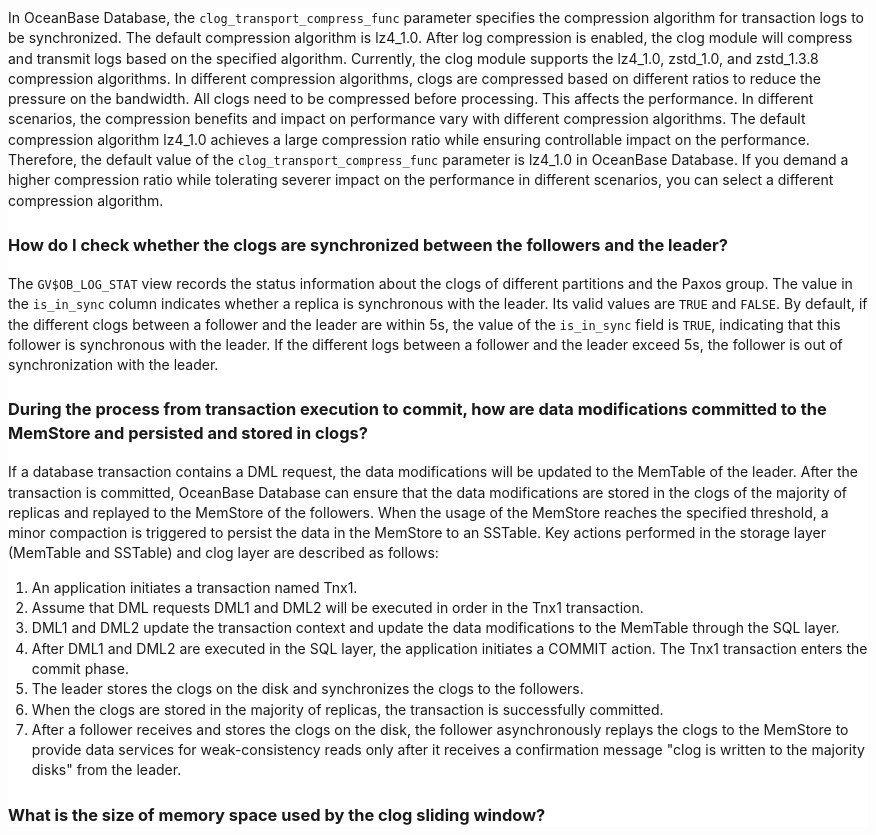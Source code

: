 In OceanBase Database, the `clog_transport_compress_func` parameter specifies the compression algorithm for transaction logs to be synchronized. The default compression algorithm is lz4_1.0. After log compression is enabled, the clog module will compress and transmit logs based on the specified algorithm. Currently, the clog module supports the lz4_1.0, zstd_1.0, and zstd_1.3.8 compression algorithms. In different compression algorithms, clogs are compressed based on different ratios to reduce the pressure on the bandwidth. All clogs need to be compressed before processing. This affects the performance.
In different scenarios, the compression benefits and impact on performance vary with different compression algorithms. The default compression algorithm lz4_1.0 achieves a large compression ratio while ensuring controllable impact on the performance. Therefore, the default value of the `clog_transport_compress_func` parameter is lz4_1.0 in OceanBase Database. If you demand a higher compression ratio while tolerating severer impact on the performance in different scenarios, you can select a different compression algorithm.

### How do I check whether the clogs are synchronized between the followers and the leader?

The `GV$OB_LOG_STAT` view records the status information about the clogs of different partitions and the Paxos group. The value in the `is_in_sync` column indicates whether a replica is synchronous with the leader. Its valid values are `TRUE` and `FALSE`. By default, if the different clogs between a follower and the leader are within 5s, the value of the `is_in_sync` field is `TRUE`, indicating that this follower is synchronous with the leader. If the different logs between a follower and the leader exceed 5s, the follower is out of synchronization with the leader.

### During the process from transaction execution to commit, how are data modifications committed to the MemStore and persisted and stored in clogs?

If a database transaction contains a DML request, the data modifications will be updated to the MemTable of the leader. After the transaction is committed, OceanBase Database can ensure that the data modifications are stored in the clogs of the majority of replicas and replayed to the MemStore of the followers. When the usage of the MemStore reaches the specified threshold, a minor compaction is triggered to persist the data in the MemStore to an SSTable.
Key actions performed in the storage layer (MemTable and SSTable) and clog layer are described as follows:

1. An application initiates a transaction named Tnx1.
2. Assume that DML requests DML1 and DML2 will be executed in order in the Tnx1 transaction.
3. DML1 and DML2 update the transaction context and update the data modifications to the MemTable through the SQL layer.
4. After DML1 and DML2 are executed in the SQL layer, the application initiates a COMMIT action. The Tnx1 transaction enters the commit phase.
5. The leader stores the clogs on the disk and synchronizes the clogs to the followers.
6. When the clogs are stored in the majority of replicas, the transaction is successfully committed.
7. After a follower receives and stores the clogs on the disk, the follower asynchronously replays the clogs to the MemStore to provide data services for weak-consistency reads only after it receives a confirmation message "clog is written to the majority disks" from the leader.

### What is the size of memory space used by the clog sliding window?
